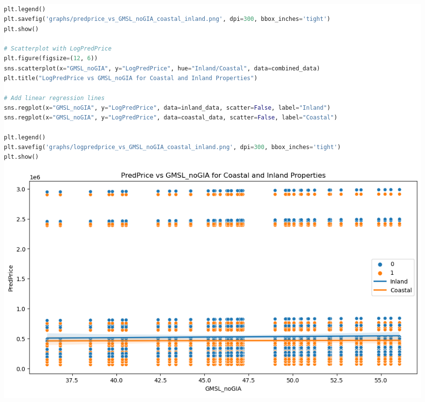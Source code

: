 ```python
plt.legend()
plt.savefig('graphs/predprice_vs_GMSL_noGIA_coastal_inland.png', dpi=300, bbox_inches='tight')
plt.show()

# Scatterplot with LogPredPrice
plt.figure(figsize=(12, 6))
sns.scatterplot(x="GMSL_noGIA", y="LogPredPrice", hue="Inland/Coastal", data=combined_data)
plt.title("LogPredPrice vs GMSL_noGIA for Coastal and Inland Properties")

# Add linear regression lines
sns.regplot(x="GMSL_noGIA", y="LogPredPrice", data=inland_data, scatter=False, label="Inland")
sns.regplot(x="GMSL_noGIA", y="LogPredPrice", data=coastal_data, scatter=False, label="Coastal")

plt.legend()
plt.savefig('graphs/logpredprice_vs_GMSL_noGIA_coastal_inland.png', dpi=300, bbox_inches='tight')
plt.show()
```


    
![png](output_4_0.png)
    



    